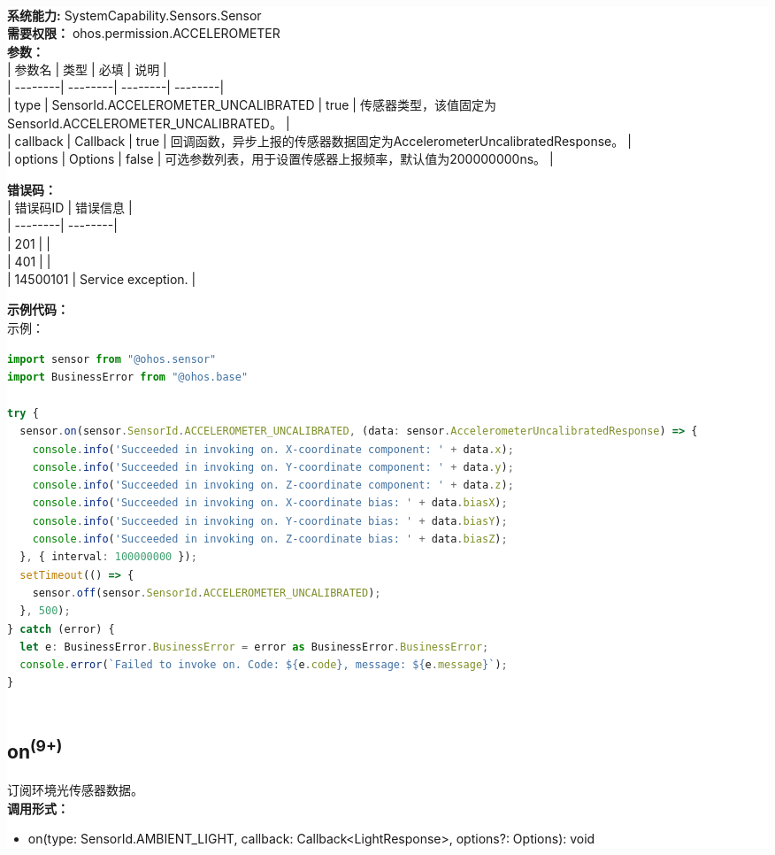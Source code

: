  **系统能力:**  SystemCapability.Sensors.Sensor  
 **需要权限：** ohos.permission.ACCELEROMETER    
 **参数：**     
| 参数名 | 类型 | 必填 | 说明 |  
| --------| --------| --------| --------|  
| type | SensorId.ACCELEROMETER_UNCALIBRATED | true | 传感器类型，该值固定为SensorId.ACCELEROMETER_UNCALIBRATED。 |  
| callback | Callback<AccelerometerUncalibratedResponse> | true | 回调函数，异步上报的传感器数据固定为AccelerometerUncalibratedResponse。 |  
| options | Options | false | 可选参数列表，用于设置传感器上报频率，默认值为200000000ns。 |  
    
    
 **错误码：**     
| 错误码ID | 错误信息 |  
| --------| --------|  
| 201 |  |  
| 401 |  |  
| 14500101 | Service exception. |  
    
 **示例代码：**   
示例：  
```ts    
import sensor from "@ohos.sensor"  
import BusinessError from "@ohos.base"  
  
try {  
  sensor.on(sensor.SensorId.ACCELEROMETER_UNCALIBRATED, (data: sensor.AccelerometerUncalibratedResponse) => {  
    console.info('Succeeded in invoking on. X-coordinate component: ' + data.x);  
    console.info('Succeeded in invoking on. Y-coordinate component: ' + data.y);  
    console.info('Succeeded in invoking on. Z-coordinate component: ' + data.z);  
    console.info('Succeeded in invoking on. X-coordinate bias: ' + data.biasX);  
    console.info('Succeeded in invoking on. Y-coordinate bias: ' + data.biasY);  
    console.info('Succeeded in invoking on. Z-coordinate bias: ' + data.biasZ);  
  }, { interval: 100000000 });  
  setTimeout(() => {  
    sensor.off(sensor.SensorId.ACCELEROMETER_UNCALIBRATED);  
  }, 500);  
} catch (error) {  
  let e: BusinessError.BusinessError = error as BusinessError.BusinessError;  
  console.error(`Failed to invoke on. Code: ${e.code}, message: ${e.message}`);  
}  
    
```    
  
    
## on<sup>(9+)</sup>    
订阅环境光传感器数据。  
 **调用形式：**     
- on(type: SensorId.AMBIENT_LIGHT, callback: Callback\<LightResponse>, options?: Options): void  
  
